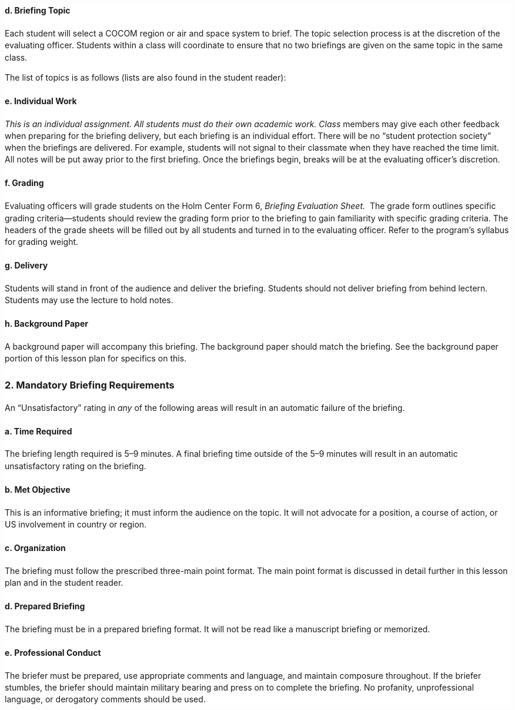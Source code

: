 #### d. Briefing Topic
Each student will select a COCOM region or air and space system to brief. The topic selection process is at the discretion of the evaluating officer. Students within a class will coordinate to ensure that no two briefings are given on the same topic in the same class. 

The list of topics is as follows (lists are also found in the student reader):

#### e. Individual Work
_This is an individual assignment. All students must do their own academic work. Class_ members may give each other feedback when preparing for the briefing delivery, but each briefing is an individual effort. There will be no “student protection society” when the briefings are delivered. For example, students will not signal to their classmate when they have reached the time limit. All notes will be put away prior to the first briefing. Once the briefings begin, breaks will be at the evaluating officer’s discretion.

#### f. Grading
Evaluating officers will grade students on the Holm Center Form 6, _Briefing Evaluation Sheet._  The grade form outlines specific grading criteria—students should review the grading form prior to the briefing to gain familiarity with specific grading criteria. The headers of the grade sheets will be filled out by all students and turned in to the evaluating officer. Refer to the program’s syllabus for grading weight.

#### g. Delivery
Students will stand in front of the audience and deliver the briefing. Students should not deliver briefing from behind lectern. Students may use the lecture to hold notes.

#### h. Background Paper
A background paper will accompany this briefing. The background paper should match the briefing. See the background paper portion of this lesson plan for specifics on this. 

### 2. Mandatory Briefing Requirements
An “Unsatisfactory” rating in _any_ of the following areas will result in an automatic failure of the briefing.

#### a. Time Required
The briefing length required is 5–9 minutes. A final briefing time outside of the 5–9 minutes will result in an automatic unsatisfactory rating on the briefing.

#### b. Met Objective
This is an informative briefing; it must inform the audience on the topic. It will not advocate for a position, a course of action, or US involvement in country or region.

#### c. Organization
The briefing must follow the prescribed three-main point format. The main point format is discussed in detail further in this lesson plan and in the student reader.

#### d. Prepared Briefing
The briefing must be in a prepared briefing format. It will not be read like a manuscript briefing or memorized.

#### e. Professional Conduct
The briefer must be prepared, use appropriate comments and language, and maintain composure throughout. If the briefer stumbles, the briefer should maintain military bearing and press on to complete the briefing. No profanity, unprofessional language, or derogatory comments should be used.
